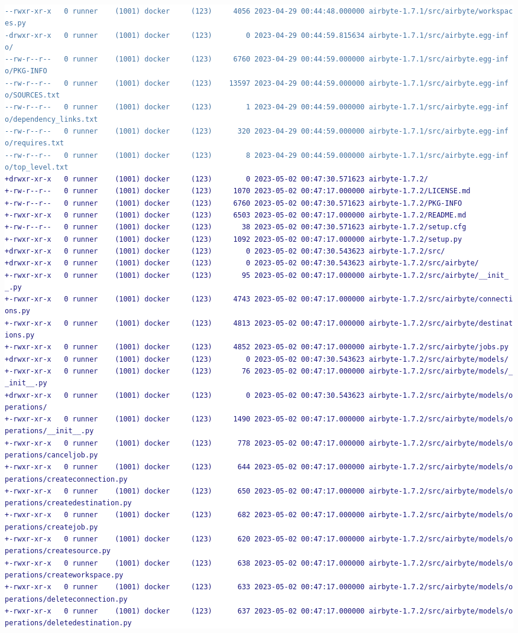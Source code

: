 ```diff
--rwxr-xr-x   0 runner    (1001) docker     (123)     4056 2023-04-29 00:44:48.000000 airbyte-1.7.1/src/airbyte/workspaces.py
-drwxr-xr-x   0 runner    (1001) docker     (123)        0 2023-04-29 00:44:59.815634 airbyte-1.7.1/src/airbyte.egg-info/
--rw-r--r--   0 runner    (1001) docker     (123)     6760 2023-04-29 00:44:59.000000 airbyte-1.7.1/src/airbyte.egg-info/PKG-INFO
--rw-r--r--   0 runner    (1001) docker     (123)    13597 2023-04-29 00:44:59.000000 airbyte-1.7.1/src/airbyte.egg-info/SOURCES.txt
--rw-r--r--   0 runner    (1001) docker     (123)        1 2023-04-29 00:44:59.000000 airbyte-1.7.1/src/airbyte.egg-info/dependency_links.txt
--rw-r--r--   0 runner    (1001) docker     (123)      320 2023-04-29 00:44:59.000000 airbyte-1.7.1/src/airbyte.egg-info/requires.txt
--rw-r--r--   0 runner    (1001) docker     (123)        8 2023-04-29 00:44:59.000000 airbyte-1.7.1/src/airbyte.egg-info/top_level.txt
+drwxr-xr-x   0 runner    (1001) docker     (123)        0 2023-05-02 00:47:30.571623 airbyte-1.7.2/
+-rw-r--r--   0 runner    (1001) docker     (123)     1070 2023-05-02 00:47:17.000000 airbyte-1.7.2/LICENSE.md
+-rw-r--r--   0 runner    (1001) docker     (123)     6760 2023-05-02 00:47:30.571623 airbyte-1.7.2/PKG-INFO
+-rwxr-xr-x   0 runner    (1001) docker     (123)     6503 2023-05-02 00:47:17.000000 airbyte-1.7.2/README.md
+-rw-r--r--   0 runner    (1001) docker     (123)       38 2023-05-02 00:47:30.571623 airbyte-1.7.2/setup.cfg
+-rwxr-xr-x   0 runner    (1001) docker     (123)     1092 2023-05-02 00:47:17.000000 airbyte-1.7.2/setup.py
+drwxr-xr-x   0 runner    (1001) docker     (123)        0 2023-05-02 00:47:30.543623 airbyte-1.7.2/src/
+drwxr-xr-x   0 runner    (1001) docker     (123)        0 2023-05-02 00:47:30.543623 airbyte-1.7.2/src/airbyte/
+-rwxr-xr-x   0 runner    (1001) docker     (123)       95 2023-05-02 00:47:17.000000 airbyte-1.7.2/src/airbyte/__init__.py
+-rwxr-xr-x   0 runner    (1001) docker     (123)     4743 2023-05-02 00:47:17.000000 airbyte-1.7.2/src/airbyte/connections.py
+-rwxr-xr-x   0 runner    (1001) docker     (123)     4813 2023-05-02 00:47:17.000000 airbyte-1.7.2/src/airbyte/destinations.py
+-rwxr-xr-x   0 runner    (1001) docker     (123)     4852 2023-05-02 00:47:17.000000 airbyte-1.7.2/src/airbyte/jobs.py
+drwxr-xr-x   0 runner    (1001) docker     (123)        0 2023-05-02 00:47:30.543623 airbyte-1.7.2/src/airbyte/models/
+-rwxr-xr-x   0 runner    (1001) docker     (123)       76 2023-05-02 00:47:17.000000 airbyte-1.7.2/src/airbyte/models/__init__.py
+drwxr-xr-x   0 runner    (1001) docker     (123)        0 2023-05-02 00:47:30.543623 airbyte-1.7.2/src/airbyte/models/operations/
+-rwxr-xr-x   0 runner    (1001) docker     (123)     1490 2023-05-02 00:47:17.000000 airbyte-1.7.2/src/airbyte/models/operations/__init__.py
+-rwxr-xr-x   0 runner    (1001) docker     (123)      778 2023-05-02 00:47:17.000000 airbyte-1.7.2/src/airbyte/models/operations/canceljob.py
+-rwxr-xr-x   0 runner    (1001) docker     (123)      644 2023-05-02 00:47:17.000000 airbyte-1.7.2/src/airbyte/models/operations/createconnection.py
+-rwxr-xr-x   0 runner    (1001) docker     (123)      650 2023-05-02 00:47:17.000000 airbyte-1.7.2/src/airbyte/models/operations/createdestination.py
+-rwxr-xr-x   0 runner    (1001) docker     (123)      682 2023-05-02 00:47:17.000000 airbyte-1.7.2/src/airbyte/models/operations/createjob.py
+-rwxr-xr-x   0 runner    (1001) docker     (123)      620 2023-05-02 00:47:17.000000 airbyte-1.7.2/src/airbyte/models/operations/createsource.py
+-rwxr-xr-x   0 runner    (1001) docker     (123)      638 2023-05-02 00:47:17.000000 airbyte-1.7.2/src/airbyte/models/operations/createworkspace.py
+-rwxr-xr-x   0 runner    (1001) docker     (123)      633 2023-05-02 00:47:17.000000 airbyte-1.7.2/src/airbyte/models/operations/deleteconnection.py
+-rwxr-xr-x   0 runner    (1001) docker     (123)      637 2023-05-02 00:47:17.000000 airbyte-1.7.2/src/airbyte/models/operations/deletedestination.py
```